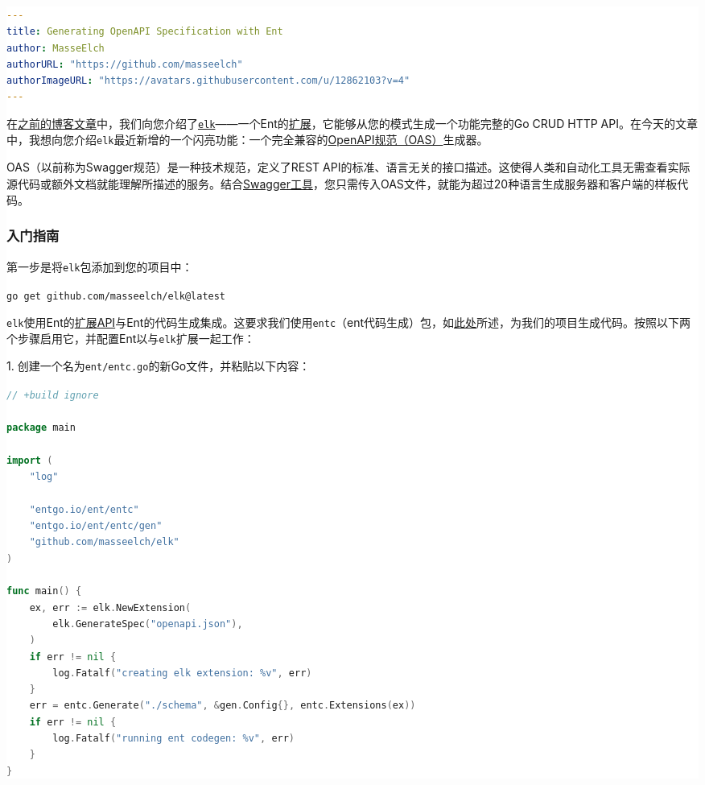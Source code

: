 ```yaml
---
title: Generating OpenAPI Specification with Ent 
author: MasseElch 
authorURL: "https://github.com/masseelch"
authorImageURL: "https://avatars.githubusercontent.com/u/12862103?v=4"
---
```


在[之前的博客文章](https://entgo.io/blog/2021/07/29/generate-a-fully-working-go-crud-http-api-with-ent)中，我们向您介绍了[`elk`](https://github.com/masseelch/elk)——一个Ent的[扩展](https://entgo.io/docs/extensions)，它能够从您的模式生成一个功能完整的Go CRUD HTTP API。在今天的文章中，我想向您介绍`elk`最近新增的一个闪亮功能：一个完全兼容的[OpenAPI规范（OAS）](https://swagger.io/resources/open-api/)生成器。

OAS（以前称为Swagger规范）是一种技术规范，定义了REST API的标准、语言无关的接口描述。这使得人类和自动化工具无需查看实际源代码或额外文档就能理解所描述的服务。结合[Swagger工具](https://swagger.io/)，您只需传入OAS文件，就能为超过20种语言生成服务器和客户端的样板代码。

### 入门指南

第一步是将`elk`包添加到您的项目中：

```shell
go get github.com/masseelch/elk@latest
```

`elk`使用Ent的[扩展API](https://entgo.io/docs/extensions)与Ent的代码生成集成。这要求我们使用`entc`（ent代码生成）包，如[此处](https://entgo.io/docs/code-gen#use-entc-as-a-package)所述，为我们的项目生成代码。按照以下两个步骤启用它，并配置Ent以与`elk`扩展一起工作：

1\. 创建一个名为`ent/entc.go`的新Go文件，并粘贴以下内容：

```go
// +build ignore

package main

import (
	"log"

	"entgo.io/ent/entc"
	"entgo.io/ent/entc/gen"
	"github.com/masseelch/elk"
)

func main() {
	ex, err := elk.NewExtension(
		elk.GenerateSpec("openapi.json"),
	)
	if err != nil {
		log.Fatalf("creating elk extension: %v", err)
	}
	err = entc.Generate("./schema", &gen.Config{}, entc.Extensions(ex))
	if err != nil {
		log.Fatalf("running ent codegen: %v", err)
	}
}
```
